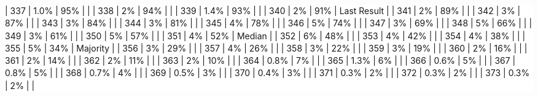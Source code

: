 | 337 | 1.0% | 95% |  |
| 338 | 2% | 94% |  |
| 339 | 1.4% | 93% |  |
| 340 | 2% | 91% | Last Result |
| 341 | 2% | 89% |  |
| 342 | 3% | 87% |  |
| 343 | 3% | 84% |  |
| 344 | 3% | 81% |  |
| 345 | 4% | 78% |  |
| 346 | 5% | 74% |  |
| 347 | 3% | 69% |  |
| 348 | 5% | 66% |  |
| 349 | 3% | 61% |  |
| 350 | 5% | 57% |  |
| 351 | 4% | 52% | Median |
| 352 | 6% | 48% |  |
| 353 | 4% | 42% |  |
| 354 | 4% | 38% |  |
| 355 | 5% | 34% | Majority |
| 356 | 3% | 29% |  |
| 357 | 4% | 26% |  |
| 358 | 3% | 22% |  |
| 359 | 3% | 19% |  |
| 360 | 2% | 16% |  |
| 361 | 2% | 14% |  |
| 362 | 2% | 11% |  |
| 363 | 2% | 10% |  |
| 364 | 0.8% | 7% |  |
| 365 | 1.3% | 6% |  |
| 366 | 0.6% | 5% |  |
| 367 | 0.8% | 5% |  |
| 368 | 0.7% | 4% |  |
| 369 | 0.5% | 3% |  |
| 370 | 0.4% | 3% |  |
| 371 | 0.3% | 2% |  |
| 372 | 0.3% | 2% |  |
| 373 | 0.3% | 2% |  |